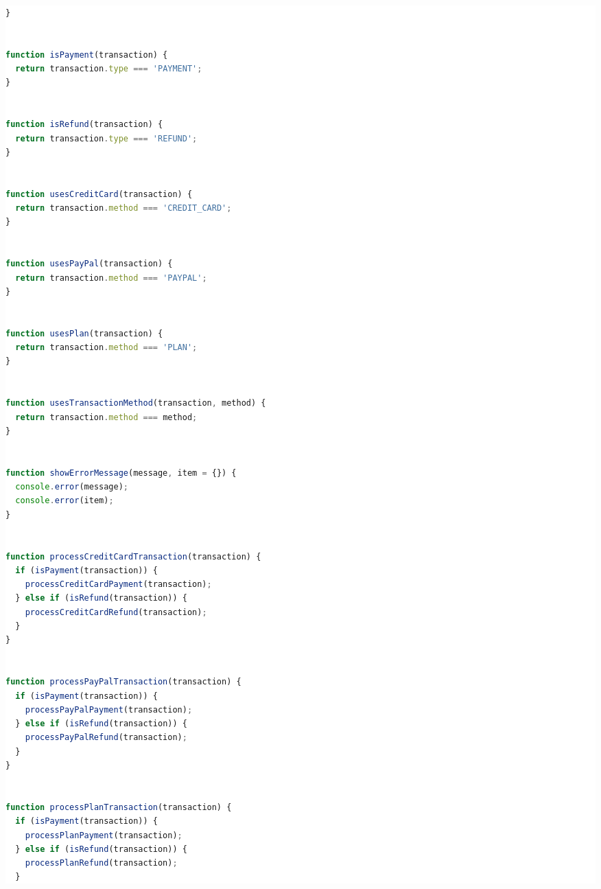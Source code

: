 ```js
}


function isPayment(transaction) {
  return transaction.type === 'PAYMENT';
}


function isRefund(transaction) {
  return transaction.type === 'REFUND';
}


function usesCreditCard(transaction) {
  return transaction.method === 'CREDIT_CARD';
}


function usesPayPal(transaction) {
  return transaction.method === 'PAYPAL';
}


function usesPlan(transaction) {
  return transaction.method === 'PLAN';
}


function usesTransactionMethod(transaction, method) {
  return transaction.method === method;
}


function showErrorMessage(message, item = {}) {
  console.error(message);
  console.error(item);
}


function processCreditCardTransaction(transaction) {
  if (isPayment(transaction)) {
    processCreditCardPayment(transaction);
  } else if (isRefund(transaction)) {
    processCreditCardRefund(transaction);
  }
}


function processPayPalTransaction(transaction) {
  if (isPayment(transaction)) {
    processPayPalPayment(transaction);
  } else if (isRefund(transaction)) {
    processPayPalRefund(transaction);
  }
}


function processPlanTransaction(transaction) {
  if (isPayment(transaction)) {
    processPlanPayment(transaction);
  } else if (isRefund(transaction)) {
    processPlanRefund(transaction);
  }
```